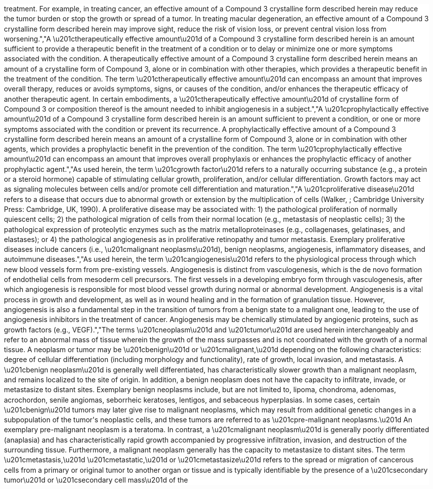 treatment. For example, in treating cancer, an effective amount of a Compound 3 crystalline form described herein may reduce the tumor burden or stop the growth or spread of a tumor. In treating macular degeneration, an effective amount of a Compound 3 crystalline form described herein may improve sight, reduce the risk of vision loss, or prevent central vision loss from worsening.","A \u201ctherapeutically effective amount\u201d of a Compound 3 crystalline form described herein is an amount sufficient to provide a therapeutic benefit in the treatment of a condition or to delay or minimize one or more symptoms associated with the condition. A therapeutically effective amount of a Compound 3 crystalline form described herein means an amount of a crystalline form of Compound 3, alone or in combination with other therapies, which provides a therapeutic benefit in the treatment of the condition. The term \u201ctherapeutically effective amount\u201d can encompass an amount that improves overall therapy, reduces or avoids symptoms, signs, or causes of the condition, and\/or enhances the therapeutic efficacy of another therapeutic agent. In certain embodiments, a \u201ctherapeutically effective amount\u201d of crystalline form of Compound 3 or composition thereof is the amount needed to inhibit angiogenesis in a subject.","A \u201cprophylactically effective amount\u201d of a Compound 3 crystalline form described herein is an amount sufficient to prevent a condition, or one or more symptoms associated with the condition or prevent its recurrence. A prophylactically effective amount of a Compound 3 crystalline form described herein means an amount of a crystalline form of Compound 3, alone or in combination with other agents, which provides a prophylactic benefit in the prevention of the condition. The term \u201cprophylactically effective amount\u201d can encompass an amount that improves overall prophylaxis or enhances the prophylactic efficacy of another prophylactic agent.","As used herein, the term \u201cgrowth factor\u201d refers to a naturally occurring substance (e.g., a protein or a steroid hormone) capable of stimulating cellular growth, proliferation, and\/or cellular differentiation. Growth factors may act as signaling molecules between cells and\/or promote cell differentiation and maturation.","A \u201cproliferative disease\u201d refers to a disease that occurs due to abnormal growth or extension by the multiplication of cells (Walker, ; Cambridge University Press: Cambridge, UK, 1990). A proliferative disease may be associated with: 1) the pathological proliferation of normally quiescent cells; 2) the pathological migration of cells from their normal location (e.g., metastasis of neoplastic cells); 3) the pathological expression of proteolytic enzymes such as the matrix metalloproteinases (e.g., collagenases, gelatinases, and elastases); or 4) the pathological angiogenesis as in proliferative retinopathy and tumor metastasis. Exemplary proliferative diseases include cancers (i.e., \u201cmalignant neoplasms\u201d), benign neoplasms, angiogenesis, inflammatory diseases, and autoimmune diseases.","As used herein, the term \u201cangiogenesis\u201d refers to the physiological process through which new blood vessels form from pre-existing vessels. Angiogenesis is distinct from vasculogenesis, which is the de novo formation of endothelial cells from mesoderm cell precursors. The first vessels in a developing embryo form through vasculogenesis, after which angiogenesis is responsible for most blood vessel growth during normal or abnormal development. Angiogenesis is a vital process in growth and development, as well as in wound healing and in the formation of granulation tissue. However, angiogenesis is also a fundamental step in the transition of tumors from a benign state to a malignant one, leading to the use of angiogenesis inhibitors in the treatment of cancer. Angiogenesis may be chemically stimulated by angiogenic proteins, such as growth factors (e.g., VEGF).","The terms \u201cneoplasm\u201d and \u201ctumor\u201d are used herein interchangeably and refer to an abnormal mass of tissue wherein the growth of the mass surpasses and is not coordinated with the growth of a normal tissue. A neoplasm or tumor may be \u201cbenign\u201d or \u201cmalignant,\u201d depending on the following characteristics: degree of cellular differentiation (including morphology and functionality), rate of growth, local invasion, and metastasis. A \u201cbenign neoplasm\u201d is generally well differentiated, has characteristically slower growth than a malignant neoplasm, and remains localized to the site of origin. In addition, a benign neoplasm does not have the capacity to infiltrate, invade, or metastasize to distant sites. Exemplary benign neoplasms include, but are not limited to, lipoma, chondroma, adenomas, acrochordon, senile angiomas, seborrheic keratoses, lentigos, and sebaceous hyperplasias. In some cases, certain \u201cbenign\u201d tumors may later give rise to malignant neoplasms, which may result from additional genetic changes in a subpopulation of the tumor's neoplastic cells, and these tumors are referred to as \u201cpre-malignant neoplasms.\u201d An exemplary pre-malignant neoplasm is a teratoma. In contrast, a \u201cmalignant neoplasm\u201d is generally poorly differentiated (anaplasia) and has characteristically rapid growth accompanied by progressive infiltration, invasion, and destruction of the surrounding tissue. Furthermore, a malignant neoplasm generally has the capacity to metastasize to distant sites. The term \u201cmetastasis,\u201d \u201cmetastatic,\u201d or \u201cmetastasize\u201d refers to the spread or migration of cancerous cells from a primary or original tumor to another organ or tissue and is typically identifiable by the presence of a \u201csecondary tumor\u201d or \u201csecondary cell mass\u201d of the